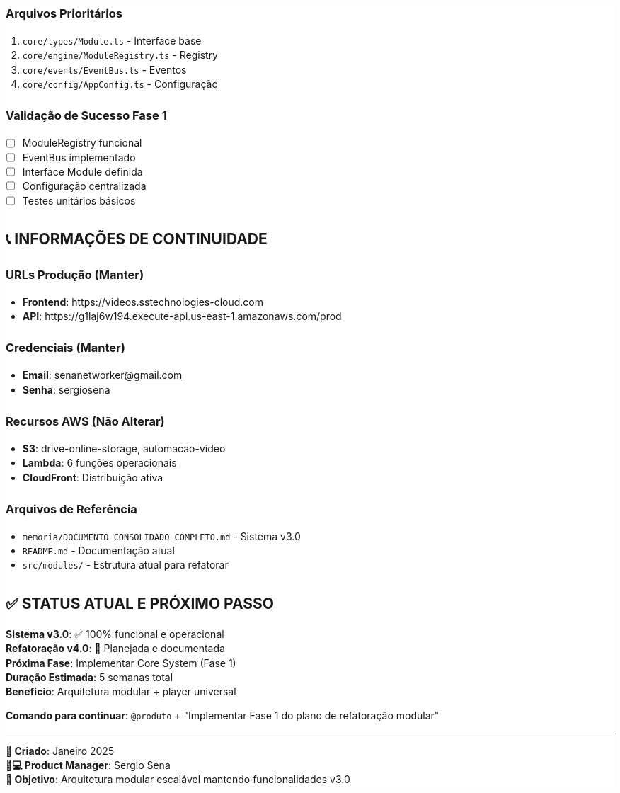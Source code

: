 ### **Arquivos Prioritários**
1. `core/types/Module.ts` - Interface base
2. `core/engine/ModuleRegistry.ts` - Registry
3. `core/events/EventBus.ts` - Eventos
4. `core/config/AppConfig.ts` - Configuração

### **Validação de Sucesso Fase 1**
- [ ] ModuleRegistry funcional
- [ ] EventBus implementado
- [ ] Interface Module definida
- [ ] Configuração centralizada
- [ ] Testes unitários básicos

## 📞 INFORMAÇÕES DE CONTINUIDADE

### **URLs Produção (Manter)**
- **Frontend**: https://videos.sstechnologies-cloud.com
- **API**: https://g1laj6w194.execute-api.us-east-1.amazonaws.com/prod

### **Credenciais (Manter)**
- **Email**: senanetworker@gmail.com
- **Senha**: sergiosena

### **Recursos AWS (Não Alterar)**
- **S3**: drive-online-storage, automacao-video
- **Lambda**: 6 funções operacionais
- **CloudFront**: Distribuição ativa

### **Arquivos de Referência**
- `memoria/DOCUMENTO_CONSOLIDADO_COMPLETO.md` - Sistema v3.0
- `README.md` - Documentação atual
- `src/modules/` - Estrutura atual para refatorar

## ✅ STATUS ATUAL E PRÓXIMO PASSO

**Sistema v3.0**: ✅ 100% funcional e operacional  
**Refatoração v4.0**: 🔄 Planejada e documentada  
**Próxima Fase**: Implementar Core System (Fase 1)  
**Duração Estimada**: 5 semanas total  
**Benefício**: Arquitetura modular + player universal  

**Comando para continuar**: `@produto` + "Implementar Fase 1 do plano de refatoração modular"

---

**📅 Criado**: Janeiro 2025  
**👨💻 Product Manager**: Sergio Sena  
**🎯 Objetivo**: Arquitetura modular escalável mantendo funcionalidades v3.0
